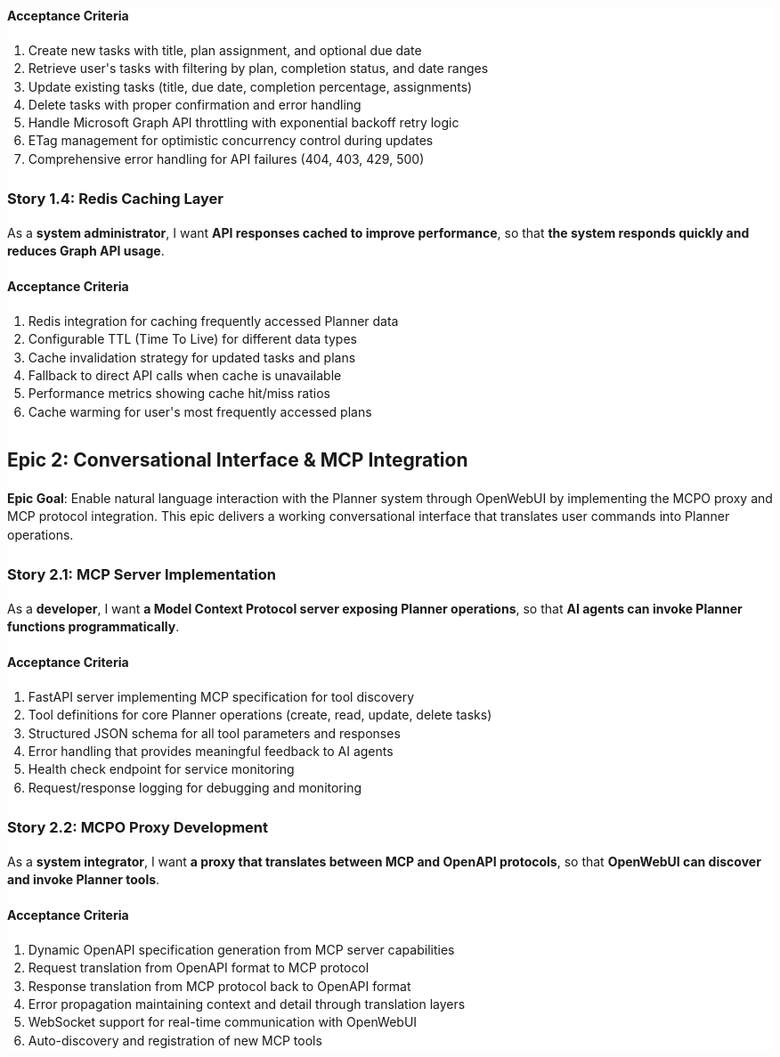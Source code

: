 #### Acceptance Criteria
1. Create new tasks with title, plan assignment, and optional due date
2. Retrieve user's tasks with filtering by plan, completion status, and date ranges
3. Update existing tasks (title, due date, completion percentage, assignments)
4. Delete tasks with proper confirmation and error handling
5. Handle Microsoft Graph API throttling with exponential backoff retry logic
6. ETag management for optimistic concurrency control during updates
7. Comprehensive error handling for API failures (404, 403, 429, 500)

### Story 1.4: Redis Caching Layer

As a **system administrator**,
I want **API responses cached to improve performance**,
so that **the system responds quickly and reduces Graph API usage**.

#### Acceptance Criteria
1. Redis integration for caching frequently accessed Planner data
2. Configurable TTL (Time To Live) for different data types
3. Cache invalidation strategy for updated tasks and plans
4. Fallback to direct API calls when cache is unavailable
5. Performance metrics showing cache hit/miss ratios
6. Cache warming for user's most frequently accessed plans

## Epic 2: Conversational Interface & MCP Integration

**Epic Goal**: Enable natural language interaction with the Planner system through OpenWebUI by implementing the MCPO proxy and MCP protocol integration. This epic delivers a working conversational interface that translates user commands into Planner operations.

### Story 2.1: MCP Server Implementation

As a **developer**,
I want **a Model Context Protocol server exposing Planner operations**,
so that **AI agents can invoke Planner functions programmatically**.

#### Acceptance Criteria
1. FastAPI server implementing MCP specification for tool discovery
2. Tool definitions for core Planner operations (create, read, update, delete tasks)
3. Structured JSON schema for all tool parameters and responses
4. Error handling that provides meaningful feedback to AI agents
5. Health check endpoint for service monitoring
6. Request/response logging for debugging and monitoring

### Story 2.2: MCPO Proxy Development

As a **system integrator**,
I want **a proxy that translates between MCP and OpenAPI protocols**,
so that **OpenWebUI can discover and invoke Planner tools**.

#### Acceptance Criteria
1. Dynamic OpenAPI specification generation from MCP server capabilities
2. Request translation from OpenAPI format to MCP protocol
3. Response translation from MCP protocol back to OpenAPI format
4. Error propagation maintaining context and detail through translation layers
5. WebSocket support for real-time communication with OpenWebUI
6. Auto-discovery and registration of new MCP tools
